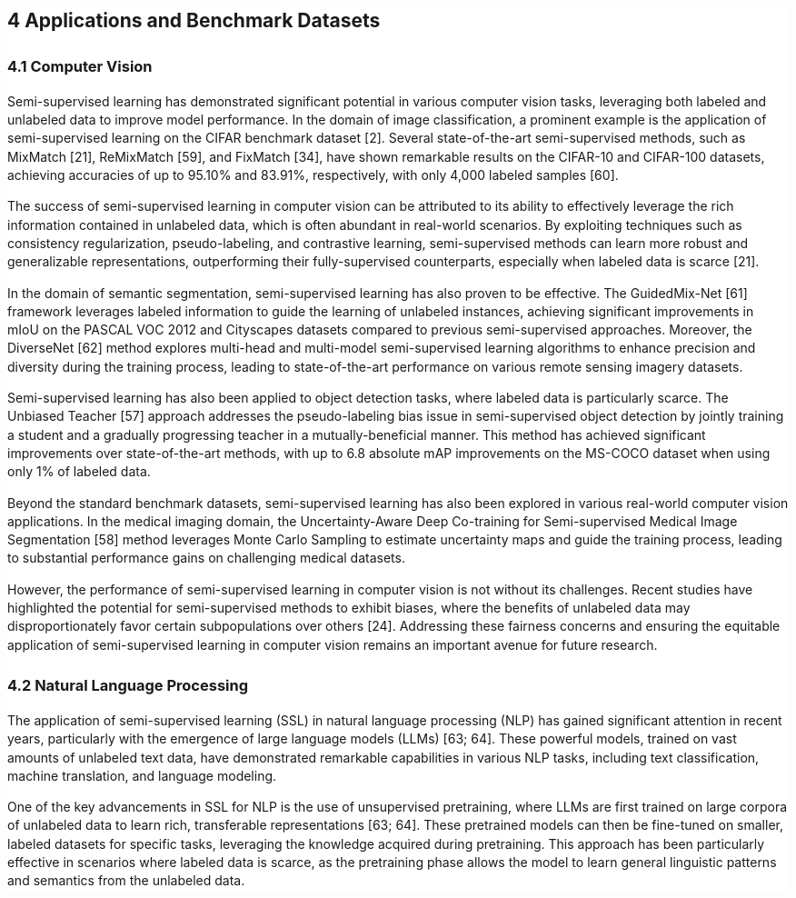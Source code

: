 ## 4 Applications and Benchmark Datasets

### 4.1 Computer Vision

Semi-supervised learning has demonstrated significant potential in various computer vision tasks, leveraging both labeled and unlabeled data to improve model performance. In the domain of image classification, a prominent example is the application of semi-supervised learning on the CIFAR benchmark dataset [2]. Several state-of-the-art semi-supervised methods, such as MixMatch [21], ReMixMatch [59], and FixMatch [34], have shown remarkable results on the CIFAR-10 and CIFAR-100 datasets, achieving accuracies of up to 95.10% and 83.91%, respectively, with only 4,000 labeled samples [60].

The success of semi-supervised learning in computer vision can be attributed to its ability to effectively leverage the rich information contained in unlabeled data, which is often abundant in real-world scenarios. By exploiting techniques such as consistency regularization, pseudo-labeling, and contrastive learning, semi-supervised methods can learn more robust and generalizable representations, outperforming their fully-supervised counterparts, especially when labeled data is scarce [21].

In the domain of semantic segmentation, semi-supervised learning has also proven to be effective. The GuidedMix-Net [61] framework leverages labeled information to guide the learning of unlabeled instances, achieving significant improvements in mIoU on the PASCAL VOC 2012 and Cityscapes datasets compared to previous semi-supervised approaches. Moreover, the DiverseNet [62] method explores multi-head and multi-model semi-supervised learning algorithms to enhance precision and diversity during the training process, leading to state-of-the-art performance on various remote sensing imagery datasets.

Semi-supervised learning has also been applied to object detection tasks, where labeled data is particularly scarce. The Unbiased Teacher [57] approach addresses the pseudo-labeling bias issue in semi-supervised object detection by jointly training a student and a gradually progressing teacher in a mutually-beneficial manner. This method has achieved significant improvements over state-of-the-art methods, with up to 6.8 absolute mAP improvements on the MS-COCO dataset when using only 1% of labeled data.

Beyond the standard benchmark datasets, semi-supervised learning has also been explored in various real-world computer vision applications. In the medical imaging domain, the Uncertainty-Aware Deep Co-training for Semi-supervised Medical Image Segmentation [58] method leverages Monte Carlo Sampling to estimate uncertainty maps and guide the training process, leading to substantial performance gains on challenging medical datasets.

However, the performance of semi-supervised learning in computer vision is not without its challenges. Recent studies have highlighted the potential for semi-supervised methods to exhibit biases, where the benefits of unlabeled data may disproportionately favor certain subpopulations over others [24]. Addressing these fairness concerns and ensuring the equitable application of semi-supervised learning in computer vision remains an important avenue for future research.

### 4.2 Natural Language Processing

The application of semi-supervised learning (SSL) in natural language processing (NLP) has gained significant attention in recent years, particularly with the emergence of large language models (LLMs) [63; 64]. These powerful models, trained on vast amounts of unlabeled text data, have demonstrated remarkable capabilities in various NLP tasks, including text classification, machine translation, and language modeling.

One of the key advancements in SSL for NLP is the use of unsupervised pretraining, where LLMs are first trained on large corpora of unlabeled data to learn rich, transferable representations [63; 64]. These pretrained models can then be fine-tuned on smaller, labeled datasets for specific tasks, leveraging the knowledge acquired during pretraining. This approach has been particularly effective in scenarios where labeled data is scarce, as the pretraining phase allows the model to learn general linguistic patterns and semantics from the unlabeled data.
